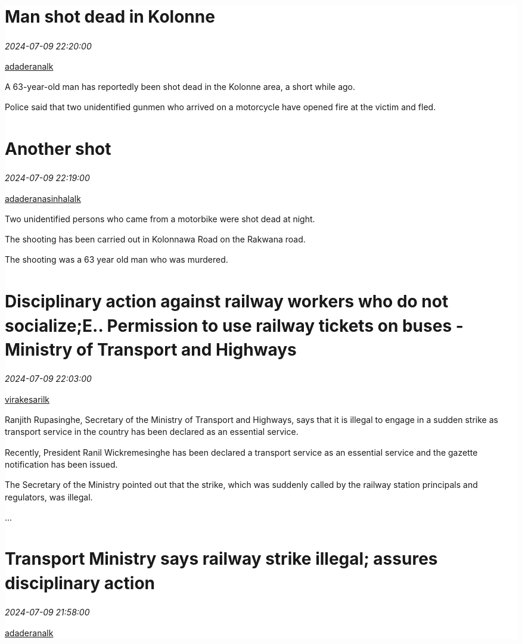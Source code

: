 

# Man shot dead in Kolonne

*2024-07-09 22:20:00*

[adaderanalk](https://www.adaderana.lk/news/100406/man-shot-dead-in-kolonne)

A 63-year-old man has reportedly been shot dead in the Kolonne area, a short while ago.

Police said that two unidentified gunmen who arrived on a motorcycle have opened fire at the victim and fled.



# Another shot

*2024-07-09 22:19:00*

[adaderanasinhalalk](http://sinhala.adaderana.lk/news/198652)

Two unidentified persons who came from a motorbike were shot dead at night.

The shooting has been carried out in Kolonnawa Road on the Rakwana road.

The shooting was a 63 year old man who was murdered.



# Disciplinary action against railway workers who do not socialize;E.. Permission to use railway tickets on buses -Ministry of Transport and Highways

*2024-07-09 22:03:00*

[virakesarilk](https://www.virakesari.lk/article/188085)

Ranjith Rupasinghe, Secretary of the Ministry of Transport and Highways, says that it is illegal to engage in a sudden strike as transport service in the country has been declared as an essential service.

Recently, President Ranil Wickremesinghe has been declared a transport service as an essential service and the gazette notification has been issued.

The Secretary of the Ministry pointed out that the strike, which was suddenly called by the railway station principals and regulators, was illegal.

...



# Transport Ministry says railway strike illegal; assures disciplinary action

*2024-07-09 21:58:00*

[adaderanalk](https://www.adaderana.lk/news/100405/transport-ministry-says-railway-strike-illegal-assures-disciplinary-action-)
